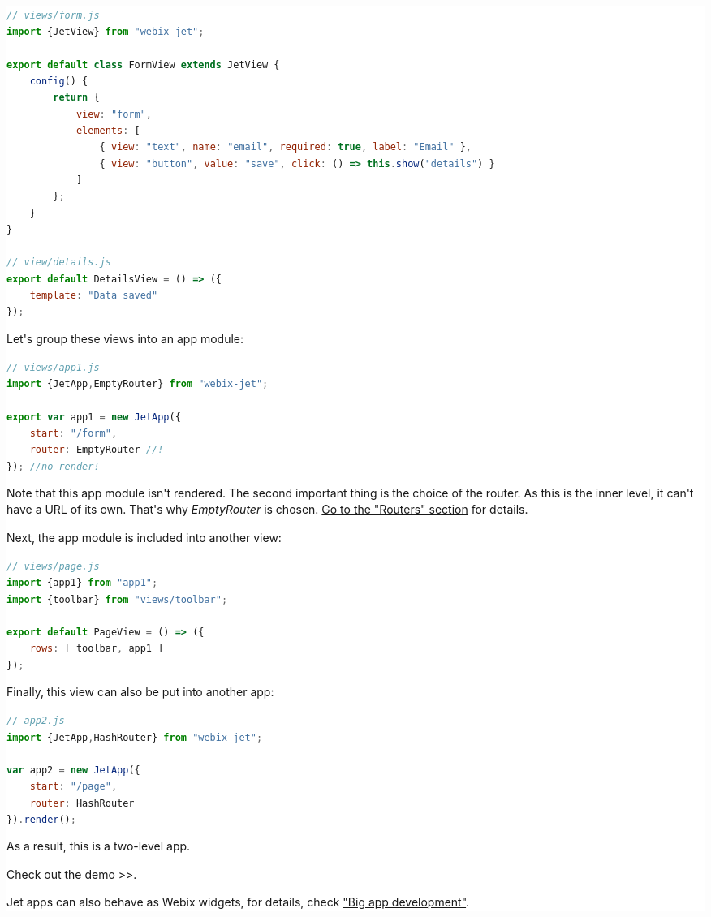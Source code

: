 ```javascript
// views/form.js
import {JetView} from "webix-jet";

export default class FormView extends JetView {
    config() {
        return {
            view: "form",
            elements: [
                { view: "text", name: "email", required: true, label: "Email" },
                { view: "button", value: "save", click: () => this.show("details") }
            ]
        };
    }
}

// view/details.js
export default DetailsView = () => ({
    template: "Data saved"
});
```

Let's group these views into an app module:

```javascript
// views/app1.js
import {JetApp,EmptyRouter} from "webix-jet";

export var app1 = new JetApp({
    start: "/form",
    router: EmptyRouter //!
}); //no render!
```

Note that this app module isn't rendered. The second important thing is the choice of the router. As this is the inner level, it can't have a URL of its own. That's why _EmptyRouter_ is chosen. [Go to the "Routers" section](routers.md) for details.

Next, the app module is included into another view:

```javascript
// views/page.js
import {app1} from "app1";
import {toolbar} from "views/toolbar";

export default PageView = () => ({
    rows: [ toolbar, app1 ]
});
```

Finally, this view can also be put into another app:

```javascript
// app2.js
import {JetApp,HashRouter} from "webix-jet";

var app2 = new JetApp({
    start: "/page",
    router: HashRouter
}).render();
```

As a result, this is a two-level app.

[Check out the demo &gt;&gt;](https://github.com/webix-hub/jet-demos/blob/master/sources/viewapp.js).

Jet apps can also behave as Webix widgets, for details, check ["Big app development"](../part-iii-practical-tasks/big-app-development.md).
